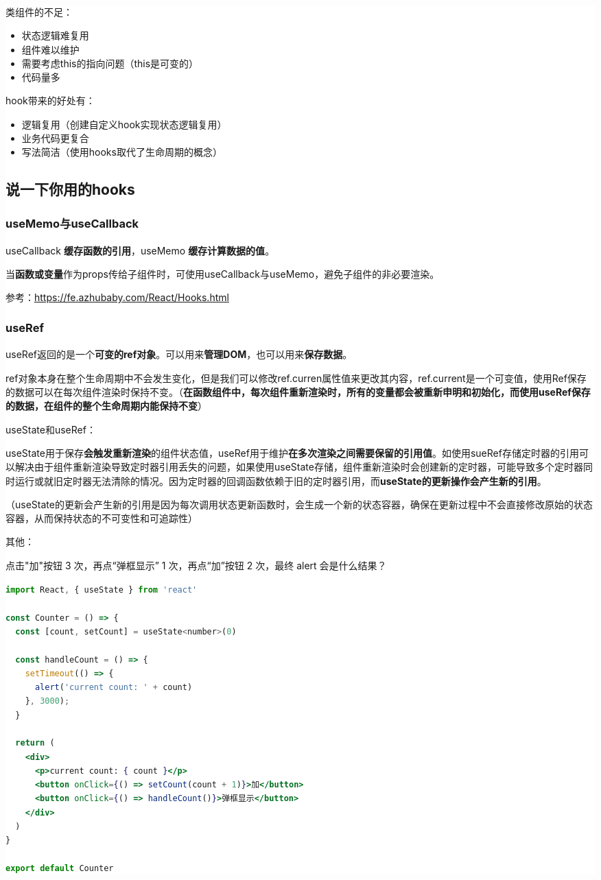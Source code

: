 类组件的不足：

*   状态逻辑难复用
*   组件难以维护
*   需要考虑this的指向问题（this是可变的）
*   代码量多

hook带来的好处有：

*   逻辑复用（创建自定义hook实现状态逻辑复用）
*   业务代码更复合
*   写法简洁（使用hooks取代了生命周期的概念）

## 说一下你用的hooks

### useMemo与useCallback

useCallback **缓存函数的引用**，useMemo **缓存计算数据的值**。

当**函数或变量**作为props传给子组件时，可使用useCallback与useMemo，避免子组件的非必要渲染。

参考：<https://fe.azhubaby.com/React/Hooks.html>

### useRef

useRef返回的是一个**可变的ref对象**。可以用来**管理DOM**，也可以用来**保存数据**。

ref对象本身在整个生命周期中不会发生变化，但是我们可以修改ref.curren属性值来更改其内容，ref.current是一个可变值，使用Ref保存的数据可以在每次组件渲染时保持不变。（**在函数组件中，每次组件重新渲染时，所有的变量都会被重新申明和初始化，而使用useRef保存的数据，在组件的整个生命周期内能保持不变**）

useState和useRef：

useState用于保存**会触发重新渲染**的组件状态值，useRef用于维护**在多次渲染之间需要保留的引用值**。如使用sueRef存储定时器的引用可以解决由于组件重新渲染导致定时器引用丢失的问题，如果使用useState存储，组件重新渲染时会创建新的定时器，可能导致多个定时器同时运行或就旧定时器无法清除的情况。因为定时器的回调函数依赖于旧的定时器引用，而**useState的更新操作会产生新的引用**。

（useState的更新会产生新的引用是因为每次调用状态更新函数时，会生成一个新的状态容器，确保在更新过程中不会直接修改原始的状态容器，从而保持状态的不可变性和可追踪性）

其他：[​](https://fe.azhubaby.com/React/Hooks.html#%E5%9C%BA%E6%99%AF%E4%B8%BE%E4%BE%8B)

点击"加"按钮 3 次，再点“弹框显示” 1 次，再点“加”按钮 2 次，最终 alert 会是什么结果？

```jsx
import React, { useState } from 'react'

const Counter = () => {
  const [count, setCount] = useState<number>(0)

  const handleCount = () => {
    setTimeout(() => {
      alert('current count: ' + count)
    }, 3000);
  }

  return (
    <div>
      <p>current count: { count }</p>
      <button onClick={() => setCount(count + 1)}>加</button>
      <button onClick={() => handleCount()}>弹框显示</button>
    </div>
  )
}

export default Counter
```
